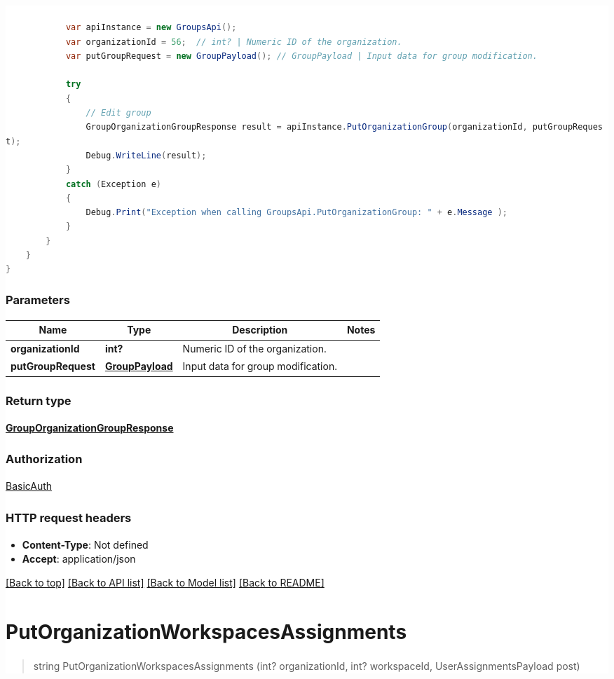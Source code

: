 ```csharp

            var apiInstance = new GroupsApi();
            var organizationId = 56;  // int? | Numeric ID of the organization.
            var putGroupRequest = new GroupPayload(); // GroupPayload | Input data for group modification.

            try
            {
                // Edit group
                GroupOrganizationGroupResponse result = apiInstance.PutOrganizationGroup(organizationId, putGroupRequest);
                Debug.WriteLine(result);
            }
            catch (Exception e)
            {
                Debug.Print("Exception when calling GroupsApi.PutOrganizationGroup: " + e.Message );
            }
        }
    }
}
```

### Parameters

Name | Type | Description  | Notes
------------- | ------------- | ------------- | -------------
 **organizationId** | **int?**| Numeric ID of the organization. | 
 **putGroupRequest** | [**GroupPayload**](GroupPayload.md)| Input data for group modification. | 

### Return type

[**GroupOrganizationGroupResponse**](GroupOrganizationGroupResponse.md)

### Authorization

[BasicAuth](../README.md#BasicAuth)

### HTTP request headers

 - **Content-Type**: Not defined
 - **Accept**: application/json

[[Back to top]](#) [[Back to API list]](../README.md#documentation-for-api-endpoints) [[Back to Model list]](../README.md#documentation-for-models) [[Back to README]](../README.md)

<a name="putorganizationworkspacesassignments"></a>
# **PutOrganizationWorkspacesAssignments**
> string PutOrganizationWorkspacesAssignments (int? organizationId, int? workspaceId, UserAssignmentsPayload post)
